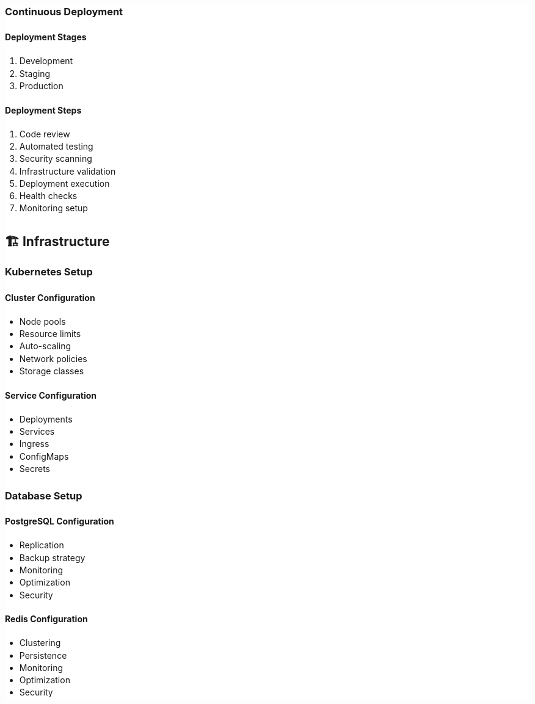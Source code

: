 ### Continuous Deployment

#### Deployment Stages
1. Development
2. Staging
3. Production

#### Deployment Steps
1. Code review
2. Automated testing
3. Security scanning
4. Infrastructure validation
5. Deployment execution
6. Health checks
7. Monitoring setup

## 🏗️ Infrastructure

### Kubernetes Setup

#### Cluster Configuration
- Node pools
- Resource limits
- Auto-scaling
- Network policies
- Storage classes

#### Service Configuration
- Deployments
- Services
- Ingress
- ConfigMaps
- Secrets

### Database Setup

#### PostgreSQL Configuration
- Replication
- Backup strategy
- Monitoring
- Optimization
- Security

#### Redis Configuration
- Clustering
- Persistence
- Monitoring
- Optimization
- Security
